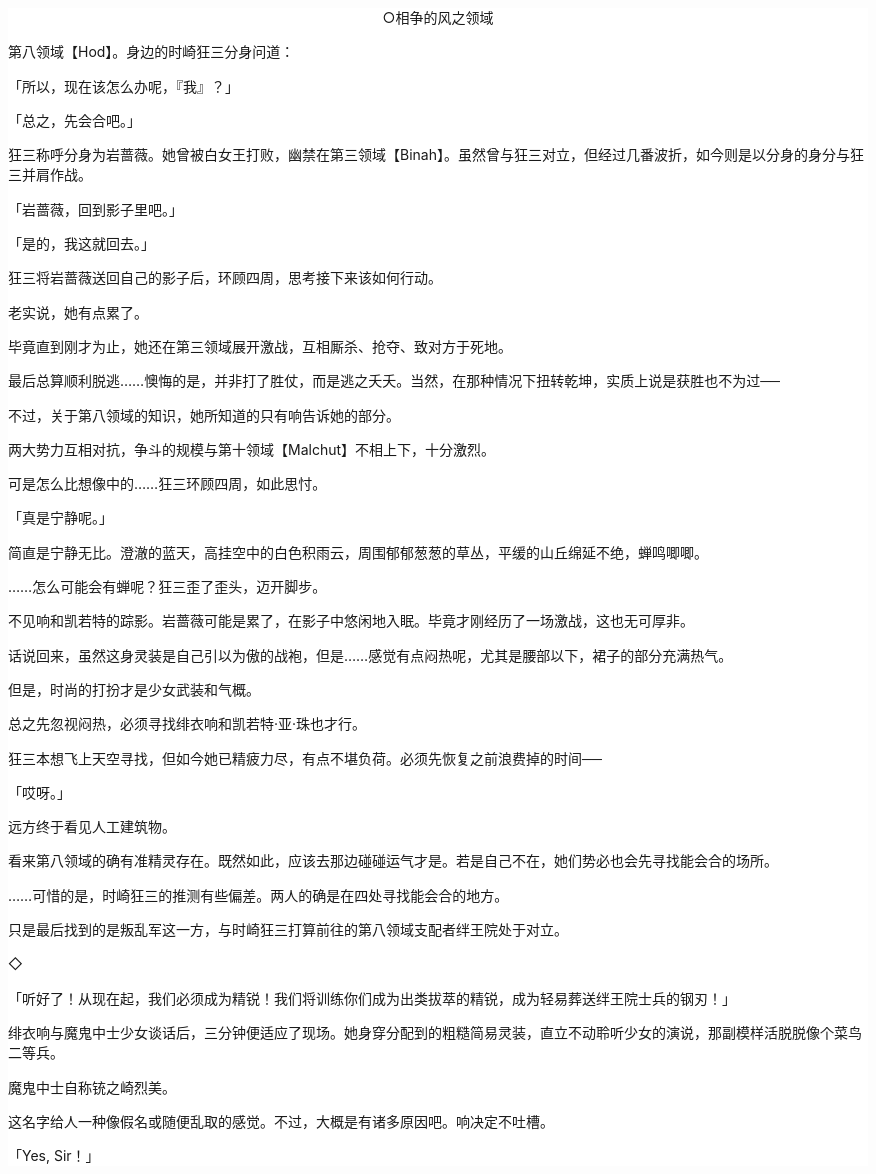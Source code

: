 <p align="center">○相争的风之领域</p>

第八领域【Hod】。身边的时崎狂三分身问道：

「所以，现在该怎么办呢，『我』？」

「总之，先会合吧。」

狂三称呼分身为岩蔷薇。她曾被白女王打败，幽禁在第三领域【Binah】。虽然曾与狂三对立，但经过几番波折，如今则是以分身的身分与狂三并肩作战。

「岩蔷薇，回到影子里吧。」

「是的，我这就回去。」

狂三将岩蔷薇送回自己的影子后，环顾四周，思考接下来该如何行动。

老实说，她有点累了。

毕竟直到刚才为止，她还在第三领域展开激战，互相厮杀、抢夺、致对方于死地。

最后总算顺利脱逃……懊悔的是，并非打了胜仗，而是逃之夭夭。当然，在那种情况下扭转乾坤，实质上说是获胜也不为过──

不过，关于第八领域的知识，她所知道的只有响告诉她的部分。

两大势力互相对抗，争斗的规模与第十领域【Malchut】不相上下，十分激烈。

可是怎么比想像中的……狂三环顾四周，如此思忖。

「真是宁静呢。」

简直是宁静无比。澄澈的蓝天，高挂空中的白色积雨云，周围郁郁葱葱的草丛，平缓的山丘绵延不绝，蝉鸣唧唧。

……怎么可能会有蝉呢？狂三歪了歪头，迈开脚步。

不见响和凯若特的踪影。岩蔷薇可能是累了，在影子中悠闲地入眠。毕竟才刚经历了一场激战，这也无可厚非。

话说回来，虽然这身灵装是自己引以为傲的战袍，但是……感觉有点闷热呢，尤其是腰部以下，裙子的部分充满热气。

但是，时尚的打扮才是少女武装和气概。

总之先忽视闷热，必须寻找绯衣响和凯若特‧亚‧珠也才行。

狂三本想飞上天空寻找，但如今她已精疲力尽，有点不堪负荷。必须先恢复之前浪费掉的时间──

「哎呀。」

远方终于看见人工建筑物。

看来第八领域的确有准精灵存在。既然如此，应该去那边碰碰运气才是。若是自己不在，她们势必也会先寻找能会合的场所。

……可惜的是，时崎狂三的推测有些偏差。两人的确是在四处寻找能会合的地方。

只是最后找到的是叛乱军这一方，与时崎狂三打算前往的第八领域支配者绊王院处于对立。

◇

「听好了！从现在起，我们必须成为精锐！我们将训练你们成为出类拔萃的精锐，成为轻易葬送绊王院士兵的钢刃！」

绯衣响与魔鬼中士少女谈话后，三分钟便适应了现场。她身穿分配到的粗糙简易灵装，直立不动聆听少女的演说，那副模样活脱脱像个菜鸟二等兵。

魔鬼中士自称铳之崎烈美。

这名字给人一种像假名或随便乱取的感觉。不过，大概是有诸多原因吧。响决定不吐槽。

「Yes, Sir！」
